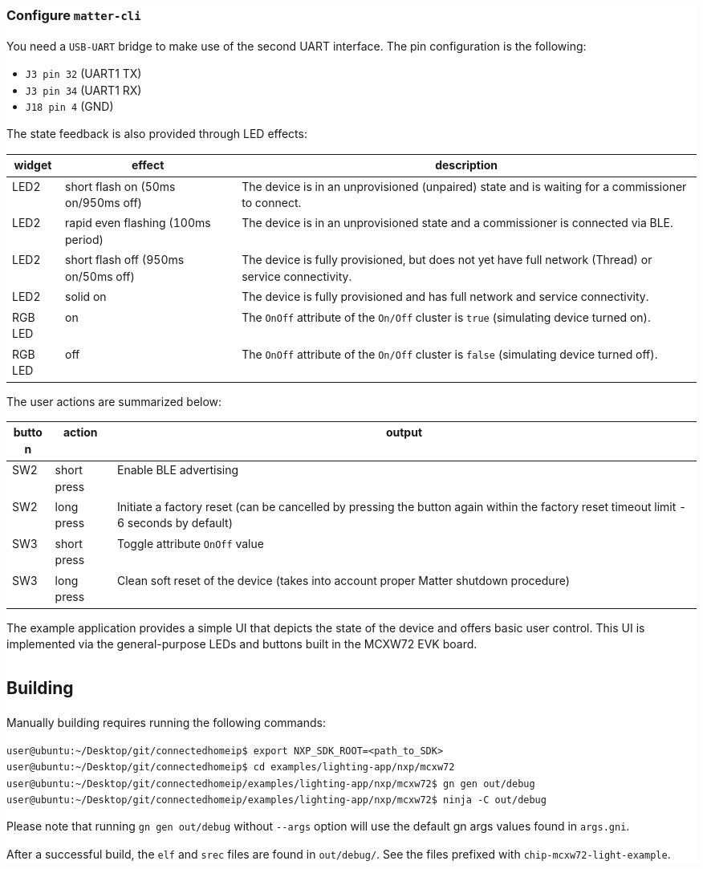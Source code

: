 ### Configure `matter-cli`

You need a `USB-UART` bridge to make use of the second UART interface.
The pin configuration is the following:
-  `J3 pin 32` (UART1 TX)
-  `J3 pin 34` (UART1 RX)
-  `J18 pin 4` (GND)

The state feedback is also provided through LED effects:

| widget  | effect                              | description                                                                                           |
| ------- | ----------------------------------- | ----------------------------------------------------------------------------------------------------- |
| LED2    | short flash on (50ms on/950ms off)  | The device is in an unprovisioned (unpaired) state and is waiting for a commissioner to connect.      |
| LED2    | rapid even flashing (100ms period)  | The device is in an unprovisioned state and a commissioner is connected via BLE.                      |
| LED2    | short flash off (950ms on/50ms off) | The device is fully provisioned, but does not yet have full network (Thread) or service connectivity. |
| LED2    | solid on                            | The device is fully provisioned and has full network and service connectivity.                        |
| RGB LED | on                                  | The `OnOff` attribute of the `On/Off` cluster is `true` (simulating device turned on).                |
| RGB LED | off                                 | The `OnOff` attribute of the `On/Off` cluster is `false` (simulating device turned off).              |

The user actions are summarized below:

| button | action      | output                                                                                                                                 |
| ------ | ----------- | -------------------------------------------------------------------------------------------------------------------------------------- |
| SW2    | short press | Enable BLE advertising                                                                                                                 |
| SW2    | long press  | Initiate a factory reset (can be cancelled by pressing the button again within the factory reset timeout limit - 6 seconds by default) |
| SW3    | short press | Toggle attribute `OnOff` value                                                                                                         |
| SW3    | long press  | Clean soft reset of the device (takes into account proper Matter shutdown procedure)                                                   |

The example application provides a simple UI that depicts the state of the
device and offers basic user control. This UI is implemented via the
general-purpose LEDs and buttons built in the MCXW72 EVK board.

## Building

Manually building requires running the following commands:

```
user@ubuntu:~/Desktop/git/connectedhomeip$ export NXP_SDK_ROOT=<path_to_SDK>
user@ubuntu:~/Desktop/git/connectedhomeip$ cd examples/lighting-app/nxp/mcxw72
user@ubuntu:~/Desktop/git/connectedhomeip/examples/lighting-app/nxp/mcxw72$ gn gen out/debug
user@ubuntu:~/Desktop/git/connectedhomeip/examples/lighting-app/nxp/mcxw72$ ninja -C out/debug
```

Please note that running `gn gen out/debug` without `--args` option will use the default
gn args values found in `args.gni`.

After a successful build, the `elf` and `srec` files are found in `out/debug/`.
See the files prefixed with `chip-mcxw72-light-example`.
